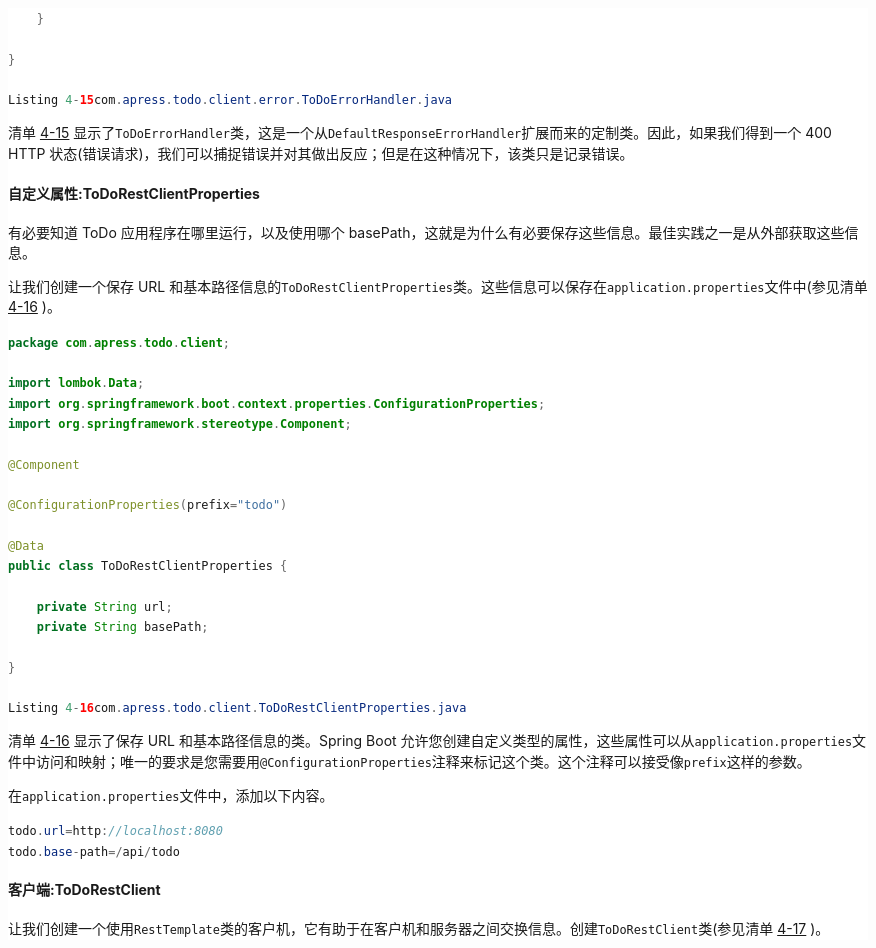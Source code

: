 ```java
    }

}

Listing 4-15com.apress.todo.client.error.ToDoErrorHandler.java

```

清单 [4-15](#PC46) 显示了`ToDoErrorHandler`类，这是一个从`DefaultResponseErrorHandler`扩展而来的定制类。因此，如果我们得到一个 400 HTTP 状态(错误请求)，我们可以捕捉错误并对其做出反应；但是在这种情况下，该类只是记录错误。

#### 自定义属性:ToDoRestClientProperties

有必要知道 ToDo 应用程序在哪里运行，以及使用哪个 basePath，这就是为什么有必要保存这些信息。最佳实践之一是从外部获取这些信息。

让我们创建一个保存 URL 和基本路径信息的`ToDoRestClientProperties`类。这些信息可以保存在`application.properties`文件中(参见清单 [4-16](#PC47) )。

```java
package com.apress.todo.client;

import lombok.Data;
import org.springframework.boot.context.properties.ConfigurationProperties;
import org.springframework.stereotype.Component;

@Component

@ConfigurationProperties(prefix="todo")

@Data
public class ToDoRestClientProperties {

    private String url;
    private String basePath;

}

Listing 4-16com.apress.todo.client.ToDoRestClientProperties.java

```

清单 [4-16](#PC47) 显示了保存 URL 和基本路径信息的类。Spring Boot 允许您创建自定义类型的属性，这些属性可以从`application.properties`文件中访问和映射；唯一的要求是您需要用`@ConfigurationProperties`注释来标记这个类。这个注释可以接受像`prefix`这样的参数。

在`application.properties`文件中，添加以下内容。

```java
todo.url=http://localhost:8080
todo.base-path=/api/todo

```

#### 客户端:ToDoRestClient

让我们创建一个使用`RestTemplate`类的客户机，它有助于在客户机和服务器之间交换信息。创建`ToDoRestClient`类(参见清单 [4-17](#PC49) )。
